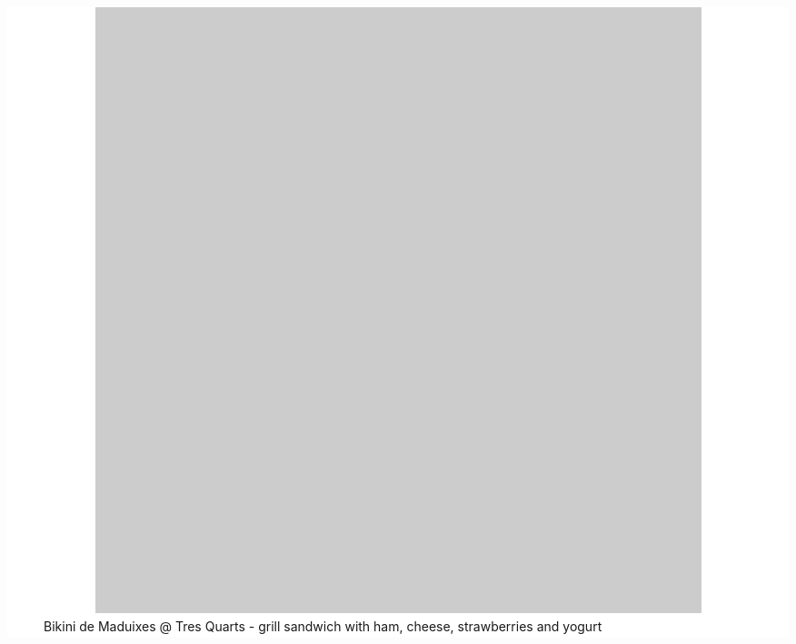   <figure itemprop="associatedMedia" itemscope itemtype="http://schema.org/ImageObject">
    <a href="//content.11route.com/posts/2016/sitges-spain/DSC06489-2000.jpg" itemprop="contentUrl" data-size="2000x1333">
        <img src="/images/bg.png" data-src="//content.11route.com/posts/2016/sitges-spain/DSC06489-1000.jpg" width="1000" height="667" itemprop="thumbnail" alt="Tapa at Tres Quarts, Sitges" />
    </a>
    <figcaption itemprop="caption description">Bikini de Maduixes @ Tres Quarts - grill sandwich with ham, cheese, strawberries and yogurt</figcaption>
  </figure>
